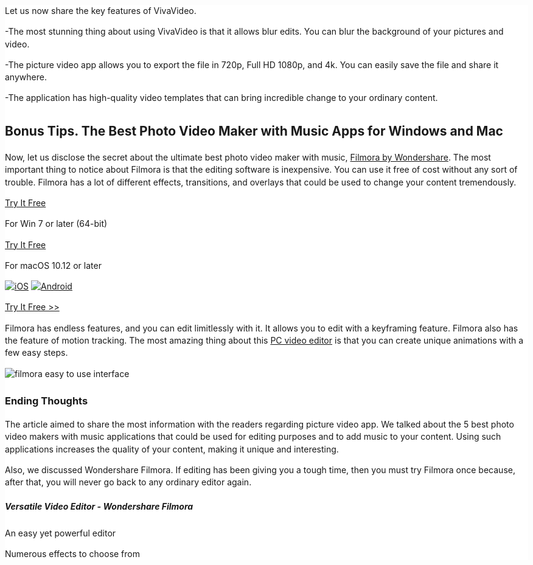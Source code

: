 Let us now share the key features of VivaVideo.

\-The most stunning thing about using VivaVideo is that it allows blur edits. You can blur the background of your pictures and video.

\-The picture video app allows you to export the file in 720p, Full HD 1080p, and 4k. You can easily save the file and share it anywhere.

\-The application has high-quality video templates that can bring incredible change to your ordinary content.

## Bonus Tips. The Best Photo Video Maker with Music Apps for Windows and Mac

Now, let us disclose the secret about the ultimate best photo video maker with music, [Filmora by Wondershare](https://tools.techidaily.com/wondershare/filmora/download/). The most important thing to notice about Filmora is that the editing software is inexpensive. You can use it free of cost without any sort of trouble. Filmora has a lot of different effects, transitions, and overlays that could be used to change your content tremendously.

[Try It Free](https://tools.techidaily.com/wondershare/filmora/download/)

For Win 7 or later (64-bit)

[Try It Free](https://tools.techidaily.com/wondershare/filmora/download/)

For macOS 10.12 or later

[![iOS](https://images.wondershare.com/assets/images-common/badges-apple.svg)](https://app.adjust.com/w06dr6m%5F19za1f6) [![Android](https://images.wondershare.com/assets/images-common/badges-google.svg) ](https://app.adjust.com/w06dr6m%5F19za1f6)

[Try It Free >>](https://tools.techidaily.com/wondershare/filmora/download/)

Filmora has endless features, and you can edit limitlessly with it. It allows you to edit with a keyframing feature. Filmora also has the feature of motion tracking. The most amazing thing about this [PC video editor](https://tools.techidaily.com/wondershare/filmora/download/) is that you can create unique animations with a few easy steps.

![filmora easy to use interface](https://images.wondershare.com/filmora/article-images/2021/best-photo-video-maker-with-music-apps-6.jpg)

### Ending Thoughts

The article aimed to share the most information with the readers regarding picture video app. We talked about the 5 best photo video makers with music applications that could be used for editing purposes and to add music to your content. Using such applications increases the quality of your content, making it unique and interesting.

Also, we discussed Wondershare Filmora. If editing has been giving you a tough time, then you must try Filmora once because, after that, you will never go back to any ordinary editor again.

##### Versatile Video Editor - Wondershare Filmora

An easy yet powerful editor

Numerous effects to choose from
